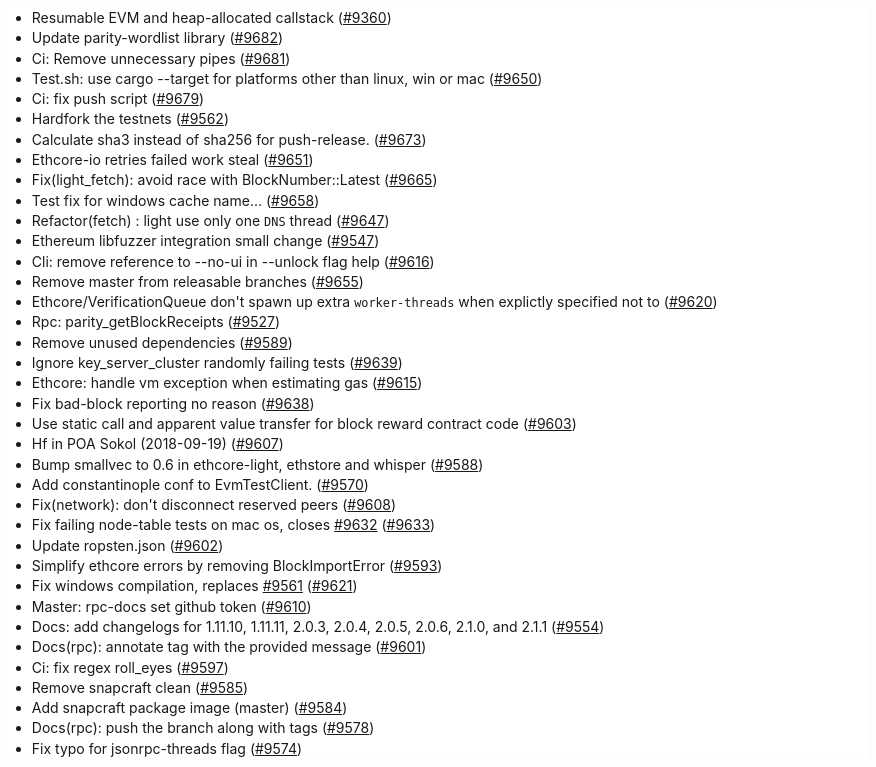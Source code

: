 - Resumable EVM and heap-allocated callstack ([#9360](https://github.com/paritytech/parity-ethereum/pull/9360))
- Update parity-wordlist library ([#9682](https://github.com/paritytech/parity-ethereum/pull/9682))
- Ci: Remove unnecessary pipes ([#9681](https://github.com/paritytech/parity-ethereum/pull/9681))
- Test.sh: use cargo --target for platforms other than linux, win or mac ([#9650](https://github.com/paritytech/parity-ethereum/pull/9650))
- Ci: fix push script ([#9679](https://github.com/paritytech/parity-ethereum/pull/9679))
- Hardfork the testnets ([#9562](https://github.com/paritytech/parity-ethereum/pull/9562))
- Calculate sha3 instead of sha256 for push-release. ([#9673](https://github.com/paritytech/parity-ethereum/pull/9673))
- Ethcore-io retries failed work steal ([#9651](https://github.com/paritytech/parity-ethereum/pull/9651))
- Fix(light_fetch): avoid race with BlockNumber::Latest ([#9665](https://github.com/paritytech/parity-ethereum/pull/9665))
- Test fix for windows cache name... ([#9658](https://github.com/paritytech/parity-ethereum/pull/9658))
- Refactor(fetch) : light use only one `DNS` thread ([#9647](https://github.com/paritytech/parity-ethereum/pull/9647))
- Ethereum libfuzzer integration small change ([#9547](https://github.com/paritytech/parity-ethereum/pull/9547))
- Cli: remove reference to --no-ui in --unlock flag help ([#9616](https://github.com/paritytech/parity-ethereum/pull/9616))
- Remove master from releasable branches ([#9655](https://github.com/paritytech/parity-ethereum/pull/9655))
- Ethcore/VerificationQueue don't spawn up extra `worker-threads` when explictly specified not to ([#9620](https://github.com/paritytech/parity-ethereum/pull/9620))
- Rpc: parity_getBlockReceipts ([#9527](https://github.com/paritytech/parity-ethereum/pull/9527))
- Remove unused dependencies ([#9589](https://github.com/paritytech/parity-ethereum/pull/9589))
- Ignore key_server_cluster randomly failing tests ([#9639](https://github.com/paritytech/parity-ethereum/pull/9639))
- Ethcore: handle vm exception when estimating gas ([#9615](https://github.com/paritytech/parity-ethereum/pull/9615))
- Fix bad-block reporting no reason ([#9638](https://github.com/paritytech/parity-ethereum/pull/9638))
- Use static call and apparent value transfer for block reward contract code ([#9603](https://github.com/paritytech/parity-ethereum/pull/9603))
- Hf in POA Sokol (2018-09-19) ([#9607](https://github.com/paritytech/parity-ethereum/pull/9607))
- Bump smallvec to 0.6 in ethcore-light, ethstore and whisper ([#9588](https://github.com/paritytech/parity-ethereum/pull/9588))
- Add constantinople conf to EvmTestClient. ([#9570](https://github.com/paritytech/parity-ethereum/pull/9570))
- Fix(network): don't disconnect reserved peers ([#9608](https://github.com/paritytech/parity-ethereum/pull/9608))
- Fix failing node-table tests on mac os, closes [#9632](https://github.com/paritytech/parity-ethereum/issues/9632) ([#9633](https://github.com/paritytech/parity-ethereum/pull/9633))
- Update ropsten.json ([#9602](https://github.com/paritytech/parity-ethereum/pull/9602))
- Simplify ethcore errors by removing BlockImportError ([#9593](https://github.com/paritytech/parity-ethereum/pull/9593))
- Fix windows compilation, replaces [#9561](https://github.com/paritytech/parity-ethereum/issues/9561) ([#9621](https://github.com/paritytech/parity-ethereum/pull/9621))
- Master: rpc-docs set github token ([#9610](https://github.com/paritytech/parity-ethereum/pull/9610))
- Docs: add changelogs for 1.11.10, 1.11.11, 2.0.3, 2.0.4, 2.0.5, 2.0.6, 2.1.0, and 2.1.1 ([#9554](https://github.com/paritytech/parity-ethereum/pull/9554))
- Docs(rpc): annotate tag with the provided message ([#9601](https://github.com/paritytech/parity-ethereum/pull/9601))
- Ci: fix regex roll_eyes ([#9597](https://github.com/paritytech/parity-ethereum/pull/9597))
- Remove snapcraft clean ([#9585](https://github.com/paritytech/parity-ethereum/pull/9585))
- Add snapcraft package image (master) ([#9584](https://github.com/paritytech/parity-ethereum/pull/9584))
- Docs(rpc): push the branch along with tags ([#9578](https://github.com/paritytech/parity-ethereum/pull/9578))
- Fix typo for jsonrpc-threads flag ([#9574](https://github.com/paritytech/parity-ethereum/pull/9574))